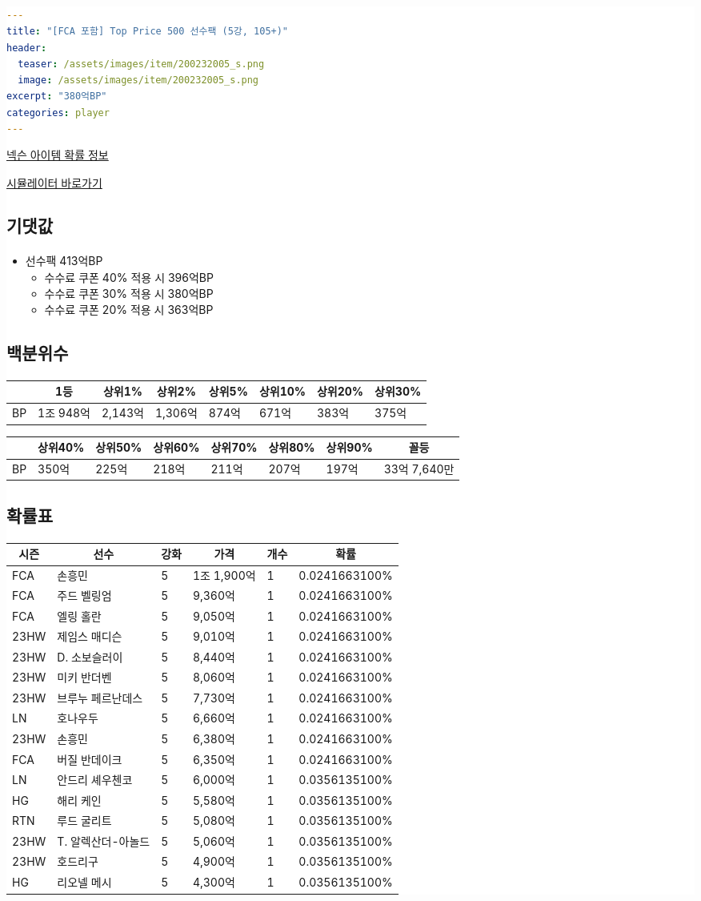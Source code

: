 ```yaml
---
title: "[FCA 포함] Top Price 500 선수팩 (5강, 105+)"
header:
  teaser: /assets/images/item/200232005_s.png
  image: /assets/images/item/200232005_s.png
excerpt: "380억BP"
categories: player
---
```

[넥슨 아이템 확률 정보](http://iteminfo.nexon.com/probability/fco?sn=8257)

[시뮬레이터 바로가기](/simulator/8257)
## 기댓값
- 선수팩 413억BP
  - 수수료 쿠폰 40% 적용 시 396억BP
  - 수수료 쿠폰 30% 적용 시 380억BP
  - 수수료 쿠폰 20% 적용 시 363억BP


## 백분위수

||1등|상위1%|상위2%|상위5%|상위10%|상위20%|상위30%|
|---|---|---|---|---|---|---|---|
|BP|1조 948억|2,143억|1,306억|874억|671억|383억|375억|

||상위40%|상위50%|상위60%|상위70%|상위80%|상위90%|꼴등|
|---|---|---|---|---|---|---|---|
|BP|350억|225억|218억|211억|207억|197억|33억 7,640만|


## 확률표

|시즌|선수|강화|가격|개수|확률|
|---|---|---|---|---|---|
|FCA|손흥민|5|1조 1,900억|1|0.0241663100%|
|FCA|주드 벨링엄|5|9,360억|1|0.0241663100%|
|FCA|엘링 홀란|5|9,050억|1|0.0241663100%|
|23HW|제임스 매디슨|5|9,010억|1|0.0241663100%|
|23HW|D. 소보슬러이|5|8,440억|1|0.0241663100%|
|23HW|미키 반더벤|5|8,060억|1|0.0241663100%|
|23HW|브루누 페르난데스|5|7,730억|1|0.0241663100%|
|LN|호나우두|5|6,660억|1|0.0241663100%|
|23HW|손흥민|5|6,380억|1|0.0241663100%|
|FCA|버질 반데이크|5|6,350억|1|0.0241663100%|
|LN|안드리 셰우첸코|5|6,000억|1|0.0356135100%|
|HG|해리 케인|5|5,580억|1|0.0356135100%|
|RTN|루드 굴리트|5|5,080억|1|0.0356135100%|
|23HW|T. 알렉산더-아놀드|5|5,060억|1|0.0356135100%|
|23HW|호드리구|5|4,900억|1|0.0356135100%|
|HG|리오넬 메시|5|4,300억|1|0.0356135100%|